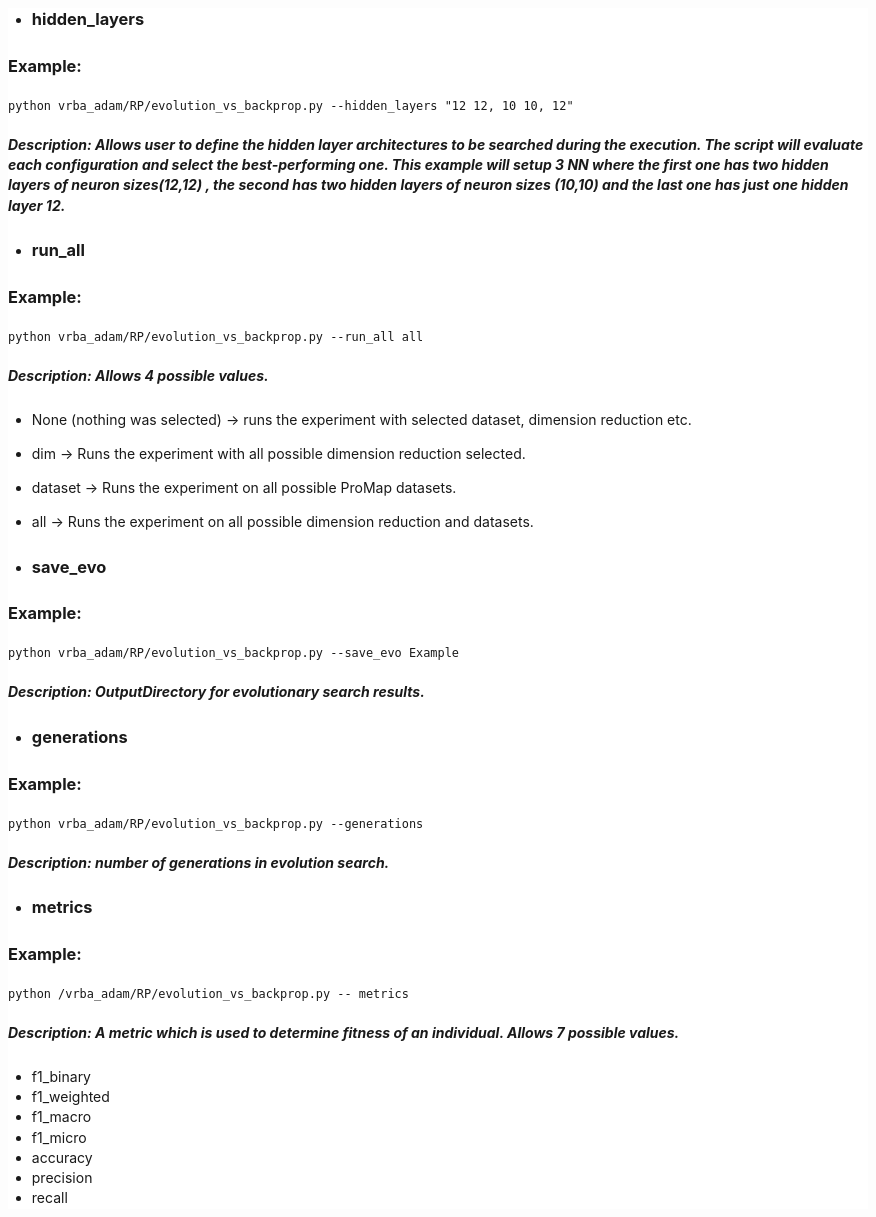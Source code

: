 - ### hidden_layers
### Example:
````
python vrba_adam/RP/evolution_vs_backprop.py --hidden_layers "12 12, 10 10, 12"
````
##### Description:  Allows user to define the hidden layer architectures to be searched during the execution. The script will evaluate each configuration and select the best-performing one. This example will setup 3 NN where the first one has two hidden layers of neuron sizes(12,12) , the second has two hidden layers of neuron sizes (10,10) and the last one has just one hidden layer 12.

- ### run_all
### Example:
````
python vrba_adam/RP/evolution_vs_backprop.py --run_all all

````
##### Description: Allows 4 possible values.
- None (nothing was selected) -> runs the experiment with selected dataset, dimension reduction etc.
- dim -> Runs the experiment with all possible dimension reduction selected.
- dataset -> Runs the experiment on all possible ProMap datasets.
- all -> Runs the experiment on all possible dimension reduction and datasets.


- ### save_evo
### Example:
````
python vrba_adam/RP/evolution_vs_backprop.py --save_evo Example

````
##### Description: OutputDirectory for evolutionary search results.

- ### generations
### Example:
````
python vrba_adam/RP/evolution_vs_backprop.py --generations

````
##### Description: number of generations in evolution search.

- ### metrics
### Example:
````
python /vrba_adam/RP/evolution_vs_backprop.py -- metrics

````
##### Description: A metric which is used to determine fitness of an individual. Allows 7 possible values.
- f1_binary
- f1_weighted
- f1_macro
- f1_micro
- accuracy
- precision
- recall
